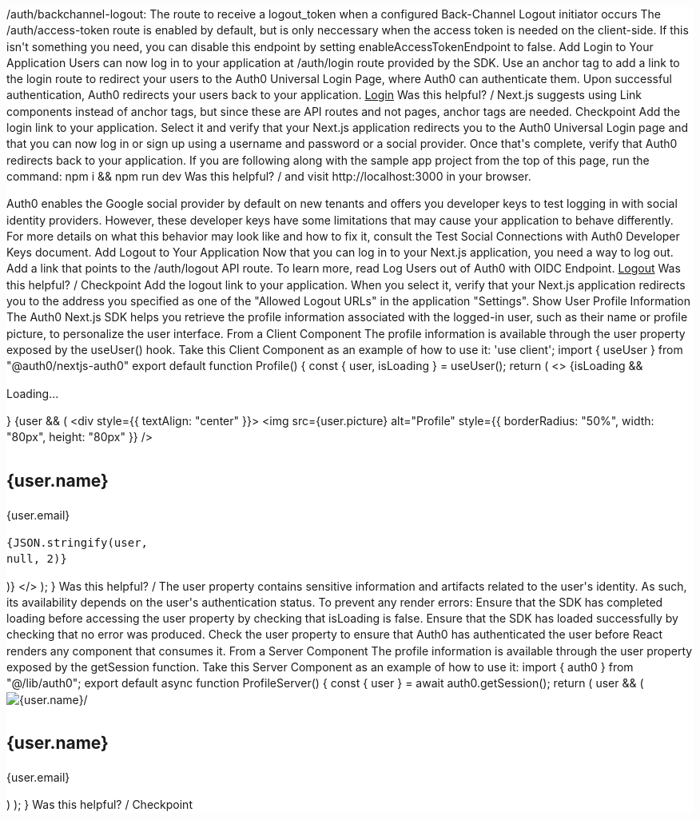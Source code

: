 /auth/backchannel-logout: The route to receive a logout_token when a configured Back-Channel Logout initiator occurs
The /auth/access-token route is enabled by default, but is only neccessary when the access token is needed on the client-side. If this isn't something you need, you can disable this endpoint by setting enableAccessTokenEndpoint to false.
Add Login to Your Application
Users can now log in to your application at /auth/login route provided by the SDK. Use an anchor tag to add a link to the login route to redirect your users to the Auth0 Universal Login Page, where Auth0 can authenticate them. Upon successful authentication, Auth0 redirects your users back to your application.
<a href="/auth/login">Login</a>
Was this helpful?
/
Next.js suggests using Link components instead of anchor tags, but since these are API routes and not pages, anchor tags are needed.
Checkpoint
Add the login link to your application. Select it and verify that your Next.js application redirects you to the Auth0 Universal Login page and that you can now log in or sign up using a username and password or a social provider.
Once that's complete, verify that Auth0 redirects back to your application.
If you are following along with the sample app project from the top of this page, run the command:
npm i && npm run dev
Was this helpful?
/
and visit http://localhost:3000 in your browser.

Auth0 enables the Google social provider by default on new tenants and offers you developer keys to test logging in with social identity providers. However, these developer keys have some limitations that may cause your application to behave differently. For more details on what this behavior may look like and how to fix it, consult the Test Social Connections with Auth0 Developer Keys document.
Add Logout to Your Application
Now that you can log in to your Next.js application, you need a way to log out. Add a link that points to the /auth/logout API route. To learn more, read Log Users out of Auth0 with OIDC Endpoint.
<a href="/auth/logout">Logout</a>
Was this helpful?
/
Checkpoint
Add the logout link to your application. When you select it, verify that your Next.js application redirects you to the address you specified as one of the "Allowed Logout URLs" in the application "Settings".
Show User Profile Information
The Auth0 Next.js SDK helps you retrieve the profile information associated with the logged-in user, such as their name or profile picture, to personalize the user interface.
From a Client Component
The profile information is available through the user property exposed by the useUser() hook. Take this Client Component as an example of how to use it:
'use client'; import { useUser } from "@auth0/nextjs-auth0" export default function Profile() { const { user, isLoading } = useUser(); return ( <> {isLoading && <p>Loading...</p>} {user && ( <div style={{ textAlign: "center" }}> <img src={user.picture} alt="Profile" style={{ borderRadius: "50%", width: "80px", height: "80px" }} /> <h2>{user.name}</h2> <p>{user.email}</p> <pre>{JSON.stringify(user, null, 2)}</pre> </div> )} </> ); }
Was this helpful?
/
The user property contains sensitive information and artifacts related to the user's identity. As such, its availability depends on the user's authentication status. To prevent any render errors:
Ensure that the SDK has completed loading before accessing the user property by checking that isLoading is false.
Ensure that the SDK has loaded successfully by checking that no error was produced.
Check the user property to ensure that Auth0 has authenticated the user before React renders any component that consumes it.
From a Server Component
The profile information is available through the user property exposed by the getSession function. Take this Server Component as an example of how to use it:
import { auth0 } from "@/lib/auth0"; export default async function ProfileServer() { const { user } = await auth0.getSession(); return ( user && ( <div> <img src={user.picture} alt={user.name}/> <h2>{user.name}</h2> <p>{user.email}</p> </div> ) ); }
Was this helpful?
/
Checkpoint